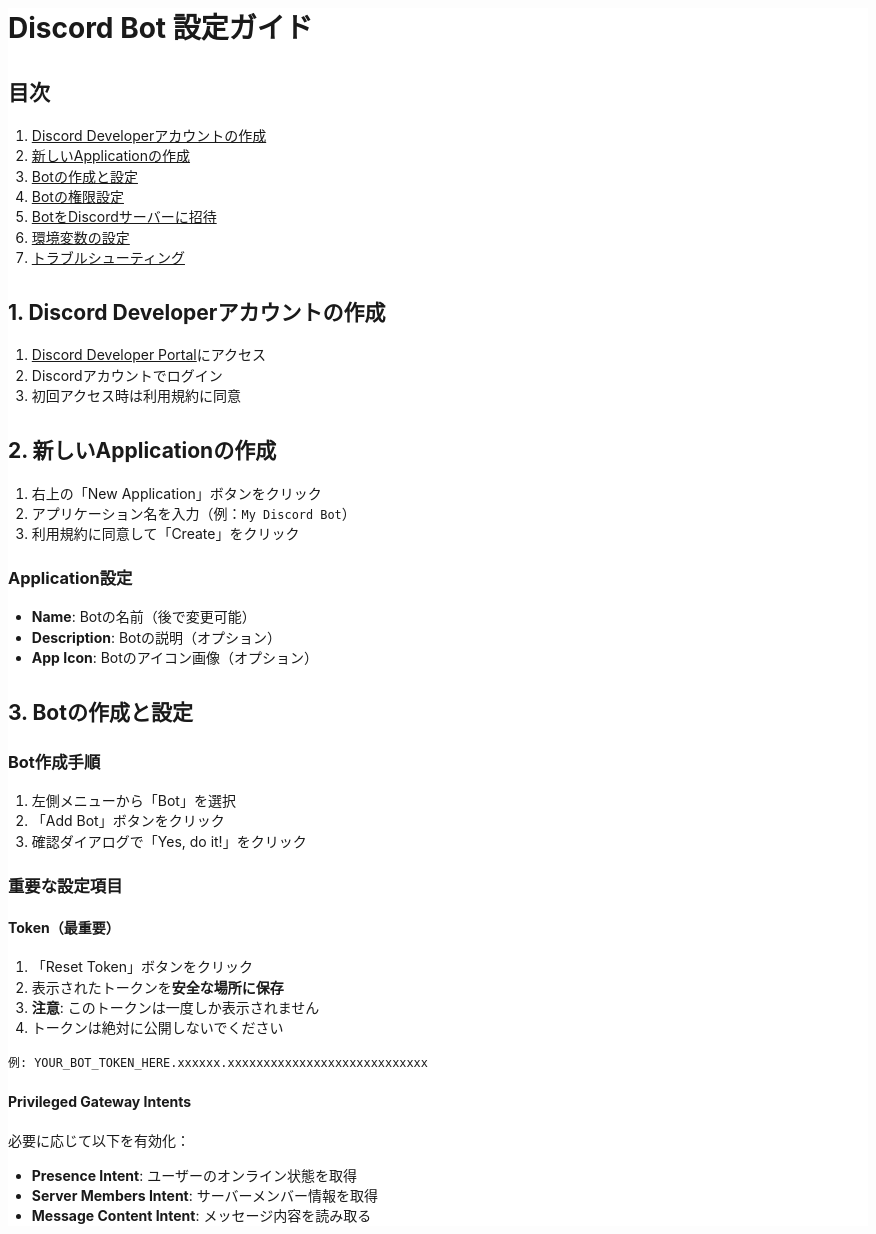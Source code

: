 # Discord Bot 設定ガイド

## 目次
1. [Discord Developerアカウントの作成](#1-discord-developerアカウントの作成)
2. [新しいApplicationの作成](#2-新しいapplicationの作成)
3. [Botの作成と設定](#3-botの作成と設定)
4. [Botの権限設定](#4-botの権限設定)
5. [BotをDiscordサーバーに招待](#5-botをdiscordサーバーに招待)
6. [環境変数の設定](#6-環境変数の設定)
7. [トラブルシューティング](#7-トラブルシューティング)

## 1. Discord Developerアカウントの作成

1. [Discord Developer Portal](https://discord.com/developers/applications)にアクセス
2. Discordアカウントでログイン
3. 初回アクセス時は利用規約に同意

## 2. 新しいApplicationの作成

1. 右上の「New Application」ボタンをクリック
2. アプリケーション名を入力（例：`My Discord Bot`）
3. 利用規約に同意して「Create」をクリック

### Application設定
- **Name**: Botの名前（後で変更可能）
- **Description**: Botの説明（オプション）
- **App Icon**: Botのアイコン画像（オプション）

## 3. Botの作成と設定

### Bot作成手順

1. 左側メニューから「Bot」を選択
2. 「Add Bot」ボタンをクリック
3. 確認ダイアログで「Yes, do it!」をクリック

### 重要な設定項目

#### Token（最重要）
1. 「Reset Token」ボタンをクリック
2. 表示されたトークンを**安全な場所に保存**
3. **注意**: このトークンは一度しか表示されません
4. トークンは絶対に公開しないでください

```
例: YOUR_BOT_TOKEN_HERE.xxxxxx.xxxxxxxxxxxxxxxxxxxxxxxxxxxx
```

#### Privileged Gateway Intents
必要に応じて以下を有効化：
- **Presence Intent**: ユーザーのオンライン状態を取得
- **Server Members Intent**: サーバーメンバー情報を取得
- **Message Content Intent**: メッセージ内容を読み取る
